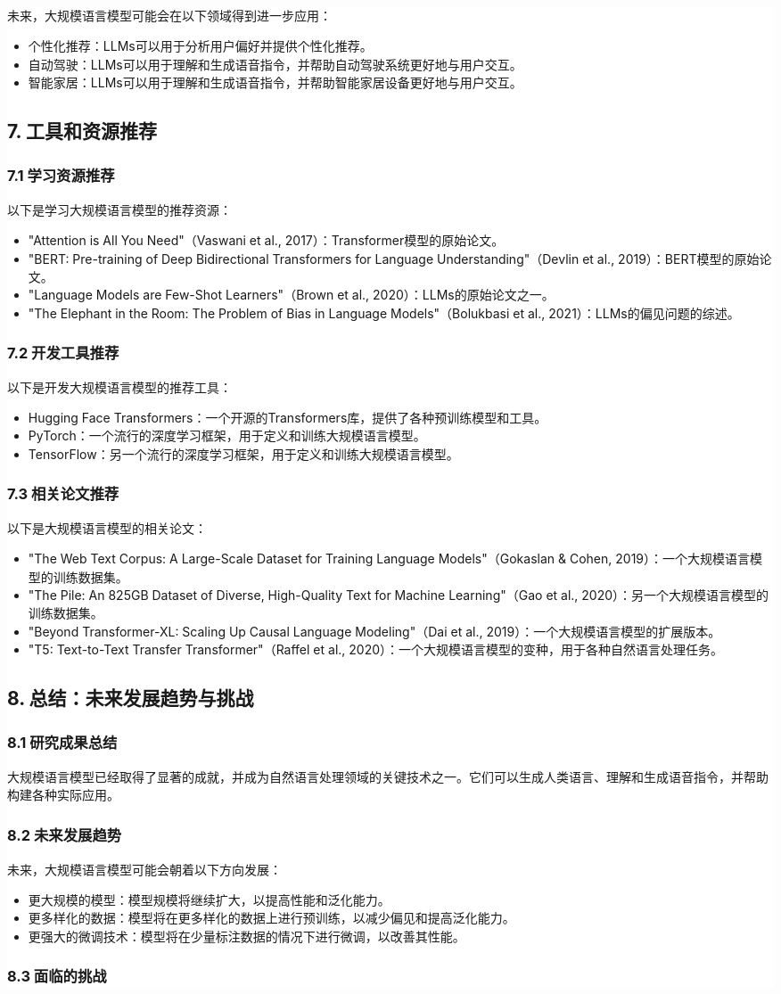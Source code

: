 未来，大规模语言模型可能会在以下领域得到进一步应用：

* 个性化推荐：LLMs可以用于分析用户偏好并提供个性化推荐。
* 自动驾驶：LLMs可以用于理解和生成语音指令，并帮助自动驾驶系统更好地与用户交互。
* 智能家居：LLMs可以用于理解和生成语音指令，并帮助智能家居设备更好地与用户交互。

## 7. 工具和资源推荐

### 7.1 学习资源推荐

以下是学习大规模语言模型的推荐资源：

* "Attention is All You Need"（Vaswani et al., 2017）：Transformer模型的原始论文。
* "BERT: Pre-training of Deep Bidirectional Transformers for Language Understanding"（Devlin et al., 2019）：BERT模型的原始论文。
* "Language Models are Few-Shot Learners"（Brown et al., 2020）：LLMs的原始论文之一。
* "The Elephant in the Room: The Problem of Bias in Language Models"（Bolukbasi et al., 2021）：LLMs的偏见问题的综述。

### 7.2 开发工具推荐

以下是开发大规模语言模型的推荐工具：

* Hugging Face Transformers：一个开源的Transformers库，提供了各种预训练模型和工具。
* PyTorch：一个流行的深度学习框架，用于定义和训练大规模语言模型。
* TensorFlow：另一个流行的深度学习框架，用于定义和训练大规模语言模型。

### 7.3 相关论文推荐

以下是大规模语言模型的相关论文：

* "The Web Text Corpus: A Large-Scale Dataset for Training Language Models"（Gokaslan & Cohen, 2019）：一个大规模语言模型的训练数据集。
* "The Pile: An 825GB Dataset of Diverse, High-Quality Text for Machine Learning"（Gao et al., 2020）：另一个大规模语言模型的训练数据集。
* "Beyond Transformer-XL: Scaling Up Causal Language Modeling"（Dai et al., 2019）：一个大规模语言模型的扩展版本。
* "T5: Text-to-Text Transfer Transformer"（Raffel et al., 2020）：一个大规模语言模型的变种，用于各种自然语言处理任务。

## 8. 总结：未来发展趋势与挑战

### 8.1 研究成果总结

大规模语言模型已经取得了显著的成就，并成为自然语言处理领域的关键技术之一。它们可以生成人类语言、理解和生成语音指令，并帮助构建各种实际应用。

### 8.2 未来发展趋势

未来，大规模语言模型可能会朝着以下方向发展：

* 更大规模的模型：模型规模将继续扩大，以提高性能和泛化能力。
* 更多样化的数据：模型将在更多样化的数据上进行预训练，以减少偏见和提高泛化能力。
* 更强大的微调技术：模型将在少量标注数据的情况下进行微调，以改善其性能。

### 8.3 面临的挑战
